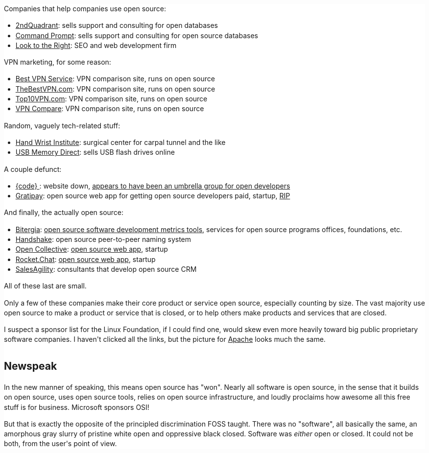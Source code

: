 Companies that help companies use open source:

- [2ndQuadrant](https://www.2ndquadrant.com/en/): sells support and consulting for open databases
- [Command Prompt](https://www.commandprompt.com/): sells support and consulting for open source databases
- [Look to the Right](https://www.looktotheright.com/): SEO and web development firm

VPN marketing, for some reason:

- [Best VPN Service](https://cooltechzone.com/best-vpn): VPN comparison site, runs on open source
- [TheBestVPN.com](https://thebestvpn.com/): VPN comparison site, runs on open source
- [Top10VPN.com](https://top10vpn.com/): VPN comparison site, runs on open source
- [VPN Compare](https://www.vpncompare.co.uk): VPN comparison site, runs on open source

Random, vaguely tech-related stuff:

- [Hand Wrist Institute](https://www.handandwristinstitute.com/): surgical center for carpal tunnel and the like
- [USB Memory Direct](https://www.usbmemorydirect.com/): sells USB flash drives online

A couple defunct:

- [{code} ](https://thecodeteam.com/): website down, [appears to have been an umbrella group for open developers](https://web.archive.org/web/20190519080015/https://thecodeteam.com/about/)
- [Gratipay](https://gratipay.com/): open source web app for getting open source developers paid, startup, [RIP](https://gratipay.com/)

And finally, the actually open source:

- [Bitergia](https://bitergia.com/): [open source software development metrics tools](https://github.com/bitergia), services for open source programs offices, foundations, etc.
- [Handshake](https://www.handshake.org/): open source peer-to-peer naming system
- [Open Collective](https://opencollective.com/): [open source web app](https://github.com/opencollective), startup
- [Rocket.Chat](https://github.com/RocketChat/Rocket.Chat): [open source web app](https://github.com/RocketChat/Rocket.Chat), startup
- [SalesAgility](https://salesagility.com/getting-to-know-us/who-we-are): consultants that develop open source CRM

All of these last are small.

Only a few of these companies make their core product or service open source, especially counting by size.  The vast majority use open source to make a product or service that is closed, or to help others make products and services that are closed.

I suspect a sponsor list for the Linux Foundation, if I could find one, would skew even more heavily toward big public proprietary software companies.  I haven't clicked all the links, but the picture for [Apache](https://www.apache.org/foundation/thanks.html) looks much the same.

## Newspeak

In the new manner of speaking, this means open source has "won".  Nearly all software is open source, in the sense that it builds on open source, uses open source tools, relies on open source infrastructure, and loudly proclaims how awesome all this free stuff is for business.  Microsoft sponsors OSI!

But that is exactly the opposite of the principled discrimination FOSS taught.  There was no "software", all basically the same, an amorphous gray slurry of pristine white open and oppressive black closed.  Software was _either_ open or closed.  It could not be both, from the user's point of view.

